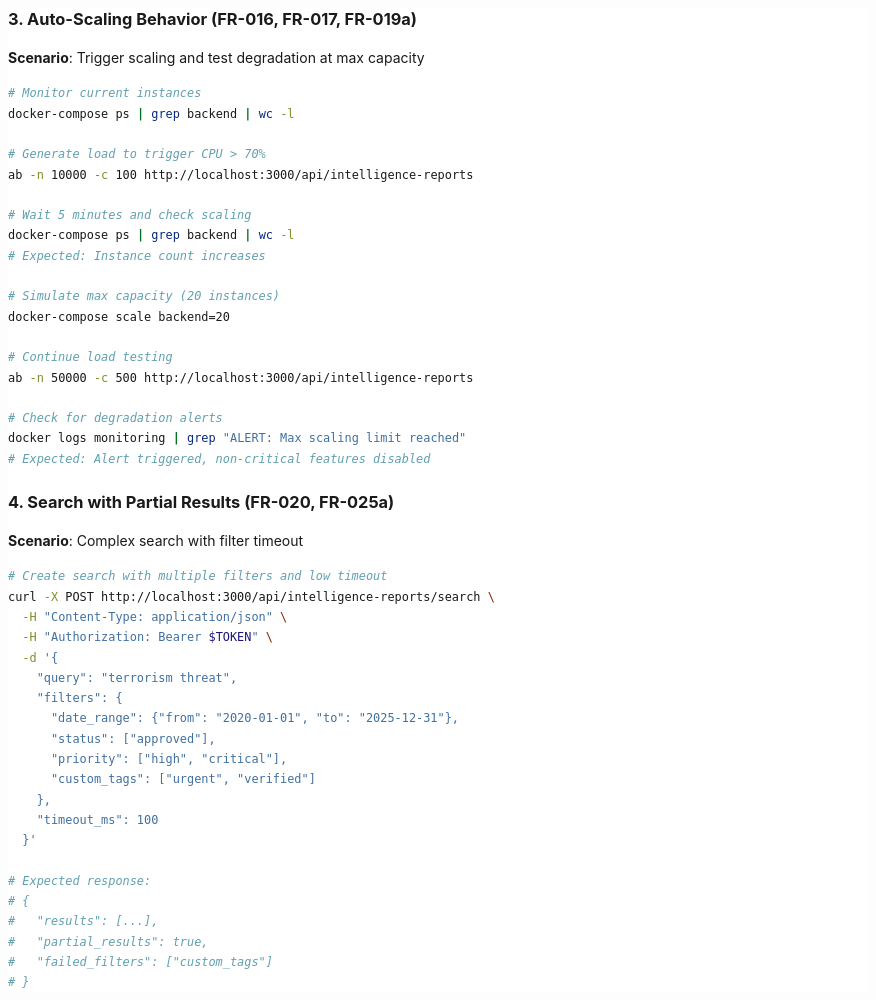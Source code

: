 ```bash
```

### 3. Auto-Scaling Behavior (FR-016, FR-017, FR-019a)
**Scenario**: Trigger scaling and test degradation at max capacity

```bash
# Monitor current instances
docker-compose ps | grep backend | wc -l

# Generate load to trigger CPU > 70%
ab -n 10000 -c 100 http://localhost:3000/api/intelligence-reports

# Wait 5 minutes and check scaling
docker-compose ps | grep backend | wc -l
# Expected: Instance count increases

# Simulate max capacity (20 instances)
docker-compose scale backend=20

# Continue load testing
ab -n 50000 -c 500 http://localhost:3000/api/intelligence-reports

# Check for degradation alerts
docker logs monitoring | grep "ALERT: Max scaling limit reached"
# Expected: Alert triggered, non-critical features disabled
```

### 4. Search with Partial Results (FR-020, FR-025a)
**Scenario**: Complex search with filter timeout

```bash
# Create search with multiple filters and low timeout
curl -X POST http://localhost:3000/api/intelligence-reports/search \
  -H "Content-Type: application/json" \
  -H "Authorization: Bearer $TOKEN" \
  -d '{
    "query": "terrorism threat",
    "filters": {
      "date_range": {"from": "2020-01-01", "to": "2025-12-31"},
      "status": ["approved"],
      "priority": ["high", "critical"],
      "custom_tags": ["urgent", "verified"]
    },
    "timeout_ms": 100
  }'

# Expected response:
# {
#   "results": [...],
#   "partial_results": true,
#   "failed_filters": ["custom_tags"]
# }
```
